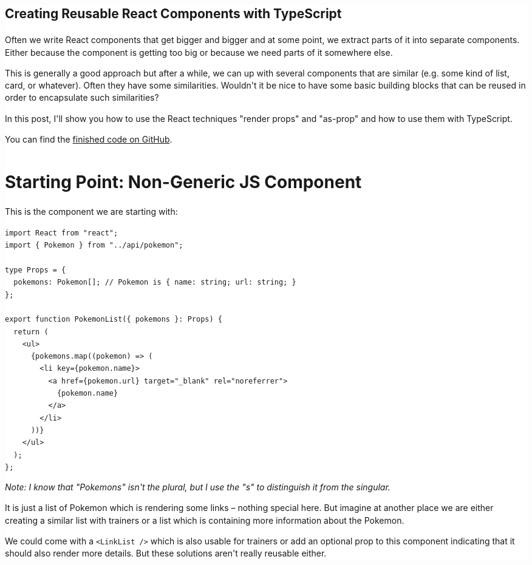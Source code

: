 ## Creating Reusable React Components with TypeScript

Often we write React components that get bigger and bigger and at some point, we extract parts of it into separate components. Either because the component is getting too big or because we need parts of it somewhere else.

This is generally a good approach but after a while, we can up with several components that are similar (e.g. some kind of list, card, or whatever). Often they have some similarities. Wouldn't it be nice to have some basic building blocks that can be reused in order to encapsulate such similarities?

In this post, I'll show you how to use the React techniques "render props" and "as-prop" and how to use them with TypeScript.

You can find the [finished code on GitHub](https://github.com/JannikWempe/react-reusable-components).

# Starting Point: Non-Generic JS Component

This is the component we are starting with:

```
import React from "react";
import { Pokemon } from "../api/pokemon";

type Props = {
  pokemons: Pokemon[]; // Pokemon is { name: string; url: string; }
};

export function PokemonList({ pokemons }: Props) {
  return (
    <ul>
      {pokemons.map((pokemon) => (
        <li key={pokemon.name}>
          <a href={pokemon.url} target="_blank" rel="noreferrer">
            {pokemon.name}
          </a>
        </li>
      ))}
    </ul>
  );
};
```

*Note: I know that "Pokemons" isn't the plural, but I use the "s" to distinguish it from the singular.*

It is just a list of Pokemon which is rendering some links – nothing special here. But imagine at another place we are either creating a similar list with trainers or a list which is containing more information about the Pokemon.

We could come with a `<LinkList />` which is also usable for trainers or add an optional prop to this component indicating that it should also render more details. But these solutions aren't really reusable either. 
